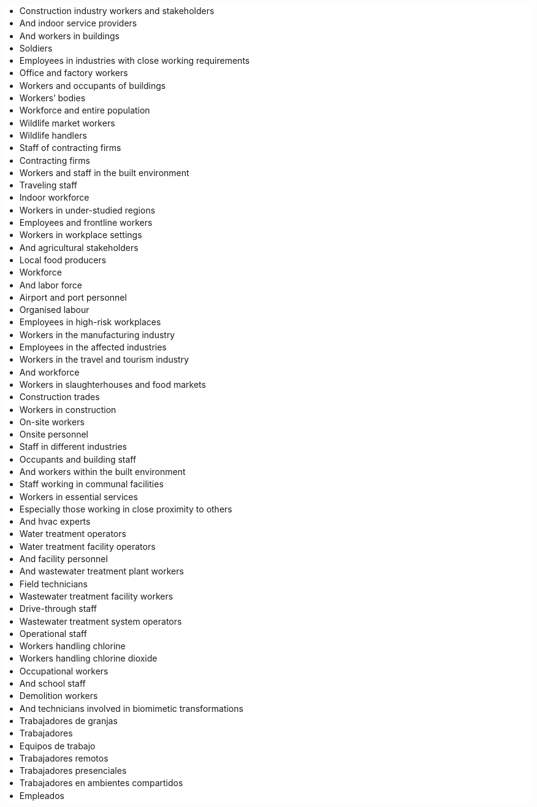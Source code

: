 * Construction industry workers and stakeholders
* And indoor service providers
* And workers in buildings
* Soldiers
* Employees in industries with close working requirements
* Office and factory workers
* Workers and occupants of buildings
* Workers’ bodies
* Workforce and entire population
* Wildlife market workers
* Wildlife handlers
* Staff of contracting firms
* Contracting firms
* Workers and staff in the built environment
* Traveling staff
* Indoor workforce
* Workers in under-studied regions
* Employees and frontline workers
* Workers in workplace settings
* And agricultural stakeholders
* Local food producers
* Workforce
* And labor force
* Airport and port personnel
* Organised labour
* Employees in high-risk workplaces
* Workers in the manufacturing industry
* Employees in the affected industries
* Workers in the travel and tourism industry
* And workforce
* Workers in slaughterhouses and food markets
* Construction trades
* Workers in construction
* On-site workers
* Onsite personnel
* Staff in different industries
* Occupants and building staff
* And workers within the built environment
* Staff working in communal facilities
* Workers in essential services
* Especially those working in close proximity to others
* And hvac experts
* Water treatment operators
* Water treatment facility operators
* And facility personnel
* And wastewater treatment plant workers
* Field technicians
* Wastewater treatment facility workers
* Drive-through staff
* Wastewater treatment system operators
* Operational staff
* Workers handling chlorine
* Workers handling chlorine dioxide
* Occupational workers
* And school staff
* Demolition workers
* And technicians involved in biomimetic transformations
* Trabajadores de granjas
* Trabajadores
* Equipos de trabajo
* Trabajadores remotos
* Trabajadores presenciales
* Trabajadores en ambientes compartidos
* Empleados